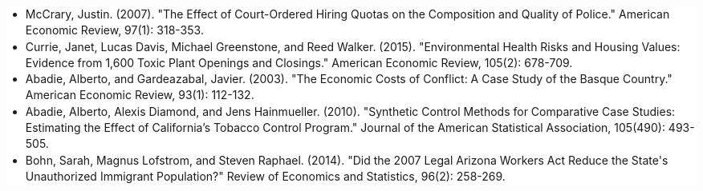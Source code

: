 *  McCrary, Justin. (2007). "The Effect of Court-Ordered Hiring Quotas on the
Composition and Quality of Police." American Economic Review, 97(1): 318-353.
*  Currie, Janet, Lucas Davis, Michael Greenstone, and Reed Walker. (2015).
"Environmental Health Risks and Housing Values: Evidence from 1,600 Toxic
Plant Openings and Closings." American Economic Review, 105(2): 678-709.
*  Abadie, Alberto, and Gardeazabal, Javier. (2003). "The Economic Costs of
Conflict: A Case Study of the Basque Country." American Economic Review, 93(1):
112-132.
*  Abadie, Alberto, Alexis Diamond, and Jens Hainmueller. (2010). "Synthetic
Control Methods for Comparative Case Studies: Estimating the Effect of
California’s Tobacco Control Program." Journal of the American Statistical
Association, 105(490): 493-505.
*  Bohn, Sarah, Magnus Lofstrom, and Steven Raphael. (2014). "Did the 2007 Legal
Arizona Workers Act Reduce the State's Unauthorized Immigrant Population?"
Review of Economics and Statistics, 96(2): 258-269.